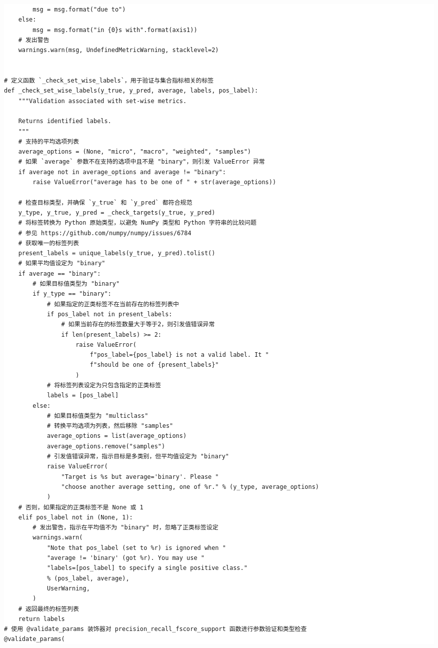 ```
        msg = msg.format("due to")
    else:
        msg = msg.format("in {0}s with".format(axis1))
    # 发出警告
    warnings.warn(msg, UndefinedMetricWarning, stacklevel=2)


# 定义函数 `_check_set_wise_labels`，用于验证与集合指标相关的标签
def _check_set_wise_labels(y_true, y_pred, average, labels, pos_label):
    """Validation associated with set-wise metrics.

    Returns identified labels.
    """
    # 支持的平均选项列表
    average_options = (None, "micro", "macro", "weighted", "samples")
    # 如果 `average` 参数不在支持的选项中且不是 "binary"，则引发 ValueError 异常
    if average not in average_options and average != "binary":
        raise ValueError("average has to be one of " + str(average_options))

    # 检查目标类型，并确保 `y_true` 和 `y_pred` 都符合规范
    y_type, y_true, y_pred = _check_targets(y_true, y_pred)
    # 将标签转换为 Python 原始类型，以避免 NumPy 类型和 Python 字符串的比较问题
    # 参见 https://github.com/numpy/numpy/issues/6784
    # 获取唯一的标签列表
    present_labels = unique_labels(y_true, y_pred).tolist()
    # 如果平均值设定为 "binary"
    if average == "binary":
        # 如果目标值类型为 "binary"
        if y_type == "binary":
            # 如果指定的正类标签不在当前存在的标签列表中
            if pos_label not in present_labels:
                # 如果当前存在的标签数量大于等于2，则引发值错误异常
                if len(present_labels) >= 2:
                    raise ValueError(
                        f"pos_label={pos_label} is not a valid label. It "
                        f"should be one of {present_labels}"
                    )
            # 将标签列表设定为只包含指定的正类标签
            labels = [pos_label]
        else:
            # 如果目标值类型为 "multiclass"
            # 转换平均选项为列表，然后移除 "samples"
            average_options = list(average_options)
            average_options.remove("samples")
            # 引发值错误异常，指示目标是多类别，但平均值设定为 "binary"
            raise ValueError(
                "Target is %s but average='binary'. Please "
                "choose another average setting, one of %r." % (y_type, average_options)
            )
    # 否则，如果指定的正类标签不是 None 或 1
    elif pos_label not in (None, 1):
        # 发出警告，指示在平均值不为 "binary" 时，忽略了正类标签设定
        warnings.warn(
            "Note that pos_label (set to %r) is ignored when "
            "average != 'binary' (got %r). You may use "
            "labels=[pos_label] to specify a single positive class."
            % (pos_label, average),
            UserWarning,
        )
    # 返回最终的标签列表
    return labels
# 使用 @validate_params 装饰器对 precision_recall_fscore_support 函数进行参数验证和类型检查
@validate_params(
```